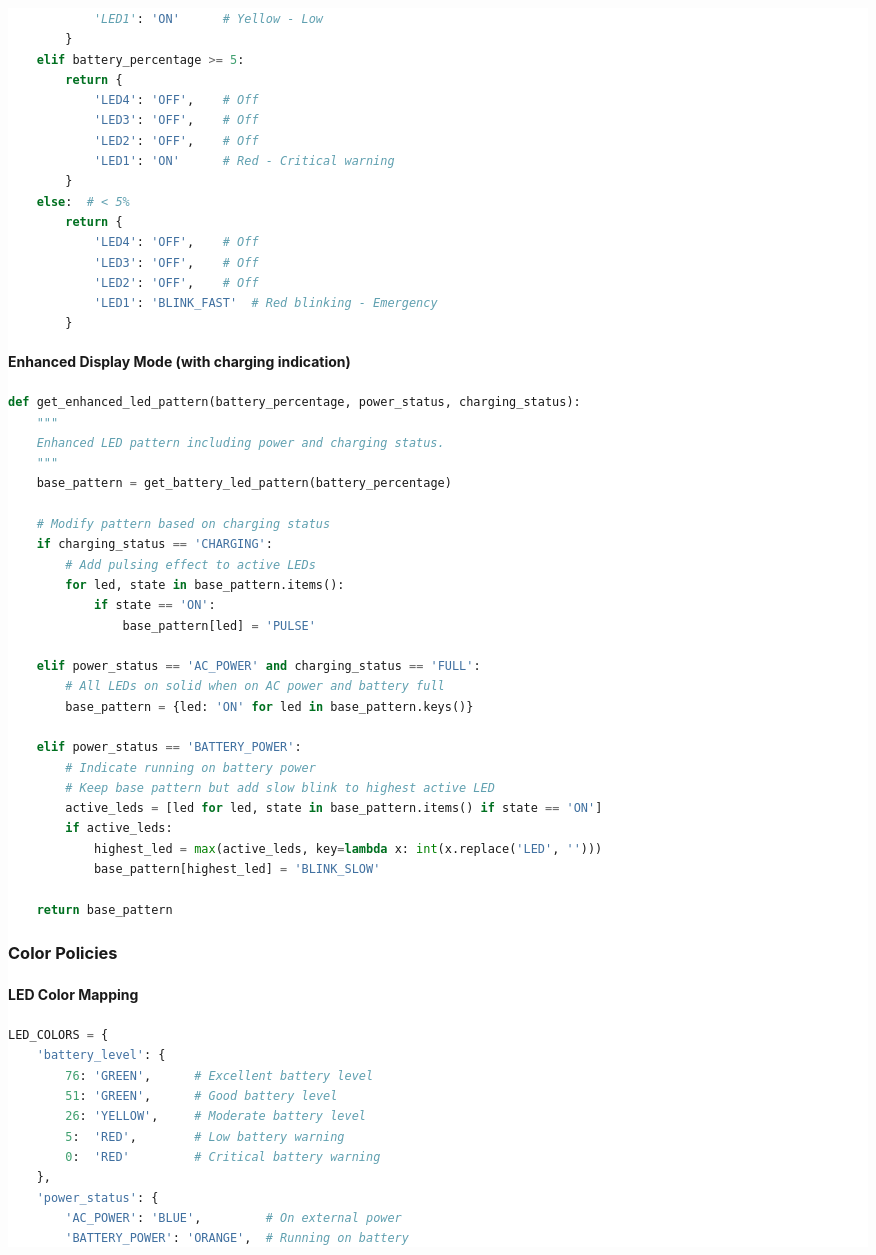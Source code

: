 ```python
            'LED1': 'ON'      # Yellow - Low
        }
    elif battery_percentage >= 5:
        return {
            'LED4': 'OFF',    # Off
            'LED3': 'OFF',    # Off
            'LED2': 'OFF',    # Off
            'LED1': 'ON'      # Red - Critical warning
        }
    else:  # < 5%
        return {
            'LED4': 'OFF',    # Off
            'LED3': 'OFF',    # Off
            'LED2': 'OFF',    # Off
            'LED1': 'BLINK_FAST'  # Red blinking - Emergency
        }
```

#### Enhanced Display Mode (with charging indication)
```python
def get_enhanced_led_pattern(battery_percentage, power_status, charging_status):
    """
    Enhanced LED pattern including power and charging status.
    """
    base_pattern = get_battery_led_pattern(battery_percentage)
    
    # Modify pattern based on charging status
    if charging_status == 'CHARGING':
        # Add pulsing effect to active LEDs
        for led, state in base_pattern.items():
            if state == 'ON':
                base_pattern[led] = 'PULSE'
    
    elif power_status == 'AC_POWER' and charging_status == 'FULL':
        # All LEDs on solid when on AC power and battery full
        base_pattern = {led: 'ON' for led in base_pattern.keys()}
    
    elif power_status == 'BATTERY_POWER':
        # Indicate running on battery power
        # Keep base pattern but add slow blink to highest active LED
        active_leds = [led for led, state in base_pattern.items() if state == 'ON']
        if active_leds:
            highest_led = max(active_leds, key=lambda x: int(x.replace('LED', '')))
            base_pattern[highest_led] = 'BLINK_SLOW'
    
    return base_pattern
```

### Color Policies

#### LED Color Mapping
```python
LED_COLORS = {
    'battery_level': {
        76: 'GREEN',      # Excellent battery level
        51: 'GREEN',      # Good battery level
        26: 'YELLOW',     # Moderate battery level
        5:  'RED',        # Low battery warning
        0:  'RED'         # Critical battery warning
    },
    'power_status': {
        'AC_POWER': 'BLUE',         # On external power
        'BATTERY_POWER': 'ORANGE',  # Running on battery
```